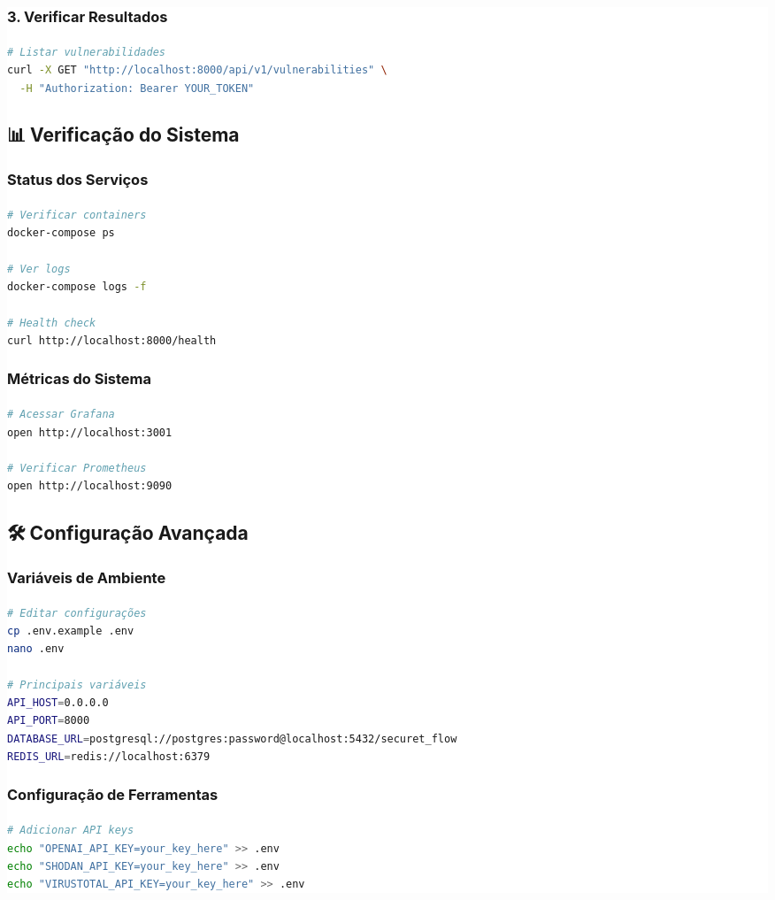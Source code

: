 ### **3. Verificar Resultados**
```bash
# Listar vulnerabilidades
curl -X GET "http://localhost:8000/api/v1/vulnerabilities" \
  -H "Authorization: Bearer YOUR_TOKEN"
```

## 📊 Verificação do Sistema

### **Status dos Serviços**
```bash
# Verificar containers
docker-compose ps

# Ver logs
docker-compose logs -f

# Health check
curl http://localhost:8000/health
```

### **Métricas do Sistema**
```bash
# Acessar Grafana
open http://localhost:3001

# Verificar Prometheus
open http://localhost:9090
```

## 🛠️ Configuração Avançada

### **Variáveis de Ambiente**
```bash
# Editar configurações
cp .env.example .env
nano .env

# Principais variáveis
API_HOST=0.0.0.0
API_PORT=8000
DATABASE_URL=postgresql://postgres:password@localhost:5432/securet_flow
REDIS_URL=redis://localhost:6379
```

### **Configuração de Ferramentas**
```bash
# Adicionar API keys
echo "OPENAI_API_KEY=your_key_here" >> .env
echo "SHODAN_API_KEY=your_key_here" >> .env
echo "VIRUSTOTAL_API_KEY=your_key_here" >> .env
```
